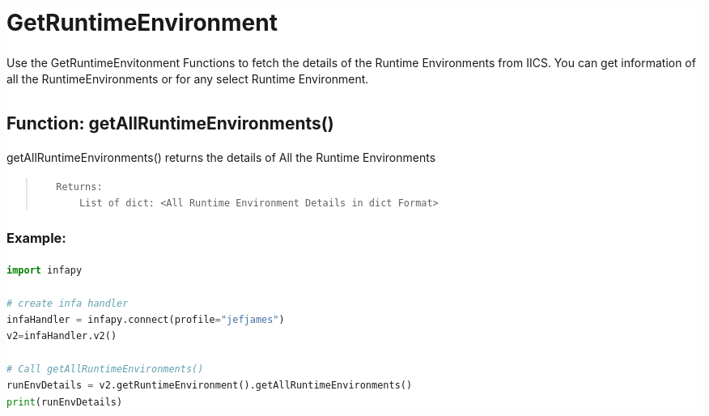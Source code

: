 # GetRuntimeEnvironment

Use the GetRuntimeEnvitonment Functions to fetch the details of the Runtime Environments from IICS. You can get information of all the RuntimeEnvironments or for any select Runtime Environment.

## Function: getAllRuntimeEnvironments()

getAllRuntimeEnvironments() returns the details of All the Runtime Environments

>        Returns:
>            List of dict: <All Runtime Environment Details in dict Format>

### Example:


```python
import infapy

# create infa handler
infaHandler = infapy.connect(profile="jefjames")
v2=infaHandler.v2()

# Call getAllRuntimeEnvironments()
runEnvDetails = v2.getRuntimeEnvironment().getAllRuntimeEnvironments()
print(runEnvDetails)
```
